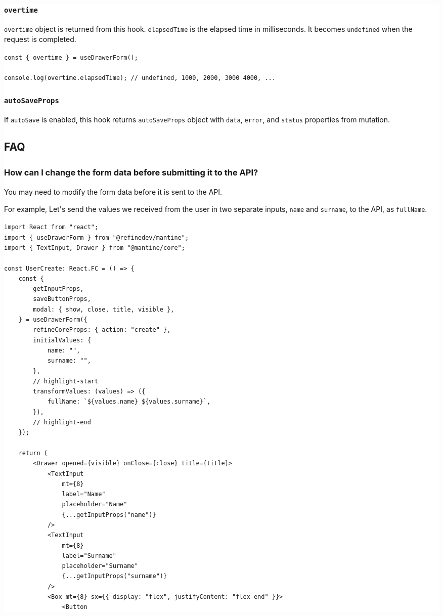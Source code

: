 ### `overtime`

`overtime` object is returned from this hook. `elapsedTime` is the elapsed time in milliseconds. It becomes `undefined` when the request is completed.

```tsx
const { overtime } = useDrawerForm();

console.log(overtime.elapsedTime); // undefined, 1000, 2000, 3000 4000, ...
```

### `autoSaveProps`

If `autoSave` is enabled, this hook returns `autoSaveProps` object with `data`, `error`, and `status` properties from mutation.

## FAQ

### How can I change the form data before submitting it to the API?

You may need to modify the form data before it is sent to the API.

For example, Let's send the values we received from the user in two separate inputs, `name` and `surname`, to the API, as `fullName`.

```tsx title="pages/user/create.tsx"
import React from "react";
import { useDrawerForm } from "@refinedev/mantine";
import { TextInput, Drawer } from "@mantine/core";

const UserCreate: React.FC = () => {
    const {
        getInputProps,
        saveButtonProps,
        modal: { show, close, title, visible },
    } = useDrawerForm({
        refineCoreProps: { action: "create" },
        initialValues: {
            name: "",
            surname: "",
        },
        // highlight-start
        transformValues: (values) => ({
            fullName: `${values.name} ${values.surname}`,
        }),
        // highlight-end
    });
    
    return (
        <Drawer opened={visible} onClose={close} title={title}>
            <TextInput
                mt={8}
                label="Name"
                placeholder="Name"
                {...getInputProps("name")}
            />
            <TextInput
                mt={8}
                label="Surname"
                placeholder="Surname"
                {...getInputProps("surname")}
            />
            <Box mt={8} sx={{ display: "flex", justifyContent: "flex-end" }}>
                <Button
```